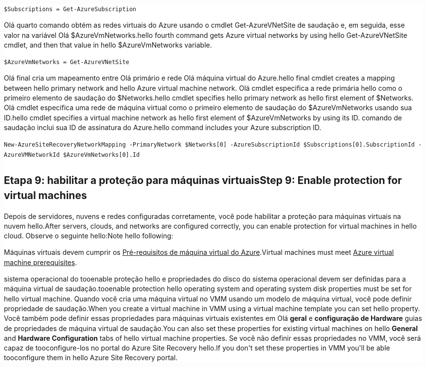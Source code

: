     $Subscriptions = Get-AzureSubscription



<span data-ttu-id="49c7b-197">Olá quarto comando obtém as redes virtuais do Azure usando o cmdlet Get-AzureVNetSite de saudação e, em seguida, esse valor na variável Olá $AzureVmNetworks.</span><span class="sxs-lookup"><span data-stu-id="49c7b-197">hello fourth command gets Azure virtual networks by using hello Get-AzureVNetSite cmdlet, and then that value in hello $AzureVmNetworks variable.</span></span>

    $AzureVmNetworks = Get-AzureVNetSite



<span data-ttu-id="49c7b-198">Olá final cria um mapeamento entre Olá primário e rede Olá máquina virtual do Azure.</span><span class="sxs-lookup"><span data-stu-id="49c7b-198">hello final cmdlet creates a mapping between hello primary network and hello Azure virtual machine network.</span></span> <span data-ttu-id="49c7b-199">Olá cmdlet especifica a rede primária hello como o primeiro elemento de saudação do $Networks.</span><span class="sxs-lookup"><span data-stu-id="49c7b-199">hello cmdlet specifies hello primary network as hello first element of $Networks.</span></span> <span data-ttu-id="49c7b-200">Olá cmdlet especifica uma rede de máquina virtual como o primeiro elemento de saudação do $AzureVmNetworks usando sua ID.</span><span class="sxs-lookup"><span data-stu-id="49c7b-200">hello cmdlet specifies a virtual machine network as hello first element of $AzureVmNetworks by using its ID.</span></span> <span data-ttu-id="49c7b-201">comando de saudação inclui sua ID de assinatura do Azure.</span><span class="sxs-lookup"><span data-stu-id="49c7b-201">hello command includes your Azure subscription ID.</span></span>

    New-AzureSiteRecoveryNetworkMapping -PrimaryNetwork $Networks[0] -AzureSubscriptionId $Subscriptions[0].SubscriptionId -AzureVMNetworkId $AzureVmNetworks[0].Id


## <a name="step-9-enable-protection-for-virtual-machines"></a><span data-ttu-id="49c7b-202">Etapa 9: habilitar a proteção para máquinas virtuais</span><span class="sxs-lookup"><span data-stu-id="49c7b-202">Step 9: Enable protection for virtual machines</span></span>
<span data-ttu-id="49c7b-203">Depois de servidores, nuvens e redes configuradas corretamente, você pode habilitar a proteção para máquinas virtuais na nuvem hello.</span><span class="sxs-lookup"><span data-stu-id="49c7b-203">After servers, clouds, and networks are configured correctly, you can enable protection for virtual machines in hello cloud.</span></span> <span data-ttu-id="49c7b-204">Observe o seguinte hello:</span><span class="sxs-lookup"><span data-stu-id="49c7b-204">Note hello following:</span></span>

<span data-ttu-id="49c7b-205">Máquinas virtuais devem cumprir os [Pré-requisitos de máquina virtual do Azure](site-recovery-support-matrix-to-azure.md#failed-over-azure-vm-requirements).</span><span class="sxs-lookup"><span data-stu-id="49c7b-205">Virtual machines must meet [Azure virtual machine prerequisites](site-recovery-support-matrix-to-azure.md#failed-over-azure-vm-requirements).</span></span>

<span data-ttu-id="49c7b-206">sistema operacional do tooenable proteção hello e propriedades do disco do sistema operacional devem ser definidas para a máquina virtual de saudação.</span><span class="sxs-lookup"><span data-stu-id="49c7b-206">tooenable protection hello operating system and operating system disk properties must be set for hello virtual machine.</span></span> <span data-ttu-id="49c7b-207">Quando você cria uma máquina virtual no VMM usando um modelo de máquina virtual, você pode definir propriedade de saudação.</span><span class="sxs-lookup"><span data-stu-id="49c7b-207">When you create a virtual machine in VMM using a virtual machine template you can set hello property.</span></span> <span data-ttu-id="49c7b-208">Você também pode definir essas propriedades para máquinas virtuais existentes em Olá **geral** e **configuração de Hardware** guias de propriedades de máquina virtual de saudação.</span><span class="sxs-lookup"><span data-stu-id="49c7b-208">You can also set these properties for existing virtual machines on hello **General** and **Hardware Configuration** tabs of hello virtual machine properties.</span></span> <span data-ttu-id="49c7b-209">Se você não definir essas propriedades no VMM, você será capaz de tooconfigure-los no portal do Azure Site Recovery hello.</span><span class="sxs-lookup"><span data-stu-id="49c7b-209">If you don't set these properties in VMM you'll be able tooconfigure them in hello Azure Site Recovery portal.</span></span>
